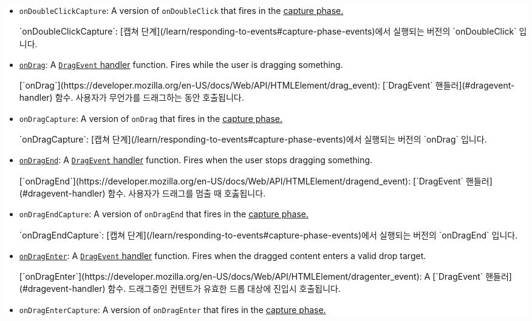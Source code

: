 - `onDoubleClickCapture`: A version of `onDoubleClick` that fires in the [capture phase.](/learn/responding-to-events#capture-phase-events)

  <Trans>
    `onDoubleClickCapture`: [캡쳐
    단계](/learn/responding-to-events#capture-phase-events)에서 실행되는 버전의
    `onDoubleClick` 입니다.
  </Trans>

- [`onDrag`](https://developer.mozilla.org/en-US/docs/Web/API/HTMLElement/drag_event): A [`DragEvent` handler](#dragevent-handler) function. Fires while the user is dragging something.

  <Trans>
    [`onDrag`](https://developer.mozilla.org/en-US/docs/Web/API/HTMLElement/drag_event):
    [`DragEvent` 핸들러](#dragevent-handler) 함수. 사용자가 무언가를 드래그하는
    동안 호출됩니다.
  </Trans>

- `onDragCapture`: A version of `onDrag` that fires in the [capture phase.](/learn/responding-to-events#capture-phase-events)

  <Trans>
    `onDragCapture`: [캡쳐
    단계](/learn/responding-to-events#capture-phase-events)에서 실행되는 버전의
    `onDrag` 입니다.
  </Trans>

- [`onDragEnd`](https://developer.mozilla.org/en-US/docs/Web/API/HTMLElement/dragend_event): A [`DragEvent` handler](#dragevent-handler) function. Fires when the user stops dragging something.

  <Trans>
    [`onDragEnd`](https://developer.mozilla.org/en-US/docs/Web/API/HTMLElement/dragend_event):
    [`DragEvent` 핸들러](#dragevent-handler) 함수. 사용자가 드래그를 멈출 때
    호춣됩니다.
  </Trans>

- `onDragEndCapture`: A version of `onDragEnd` that fires in the [capture phase.](/learn/responding-to-events#capture-phase-events)

  <Trans>
    `onDragEndCapture`: [캡쳐
    단계](/learn/responding-to-events#capture-phase-events)에서 실행되는 버전의
    `onDragEnd` 입니다.
  </Trans>

- [`onDragEnter`](https://developer.mozilla.org/en-US/docs/Web/API/HTMLElement/dragenter_event): A [`DragEvent` handler](#dragevent-handler) function. Fires when the dragged content enters a valid drop target.

  <Trans>
    [`onDragEnter`](https://developer.mozilla.org/en-US/docs/Web/API/HTMLElement/dragenter_event):
    A [`DragEvent` 핸들러](#dragevent-handler) 함수. 드래그중인 컨텐트가 유효한
    드롭 대상에 진입시 호출됩니다.
  </Trans>

- `onDragEnterCapture`: A version of `onDragEnter` that fires in the [capture phase.](/learn/responding-to-events#capture-phase-events)
